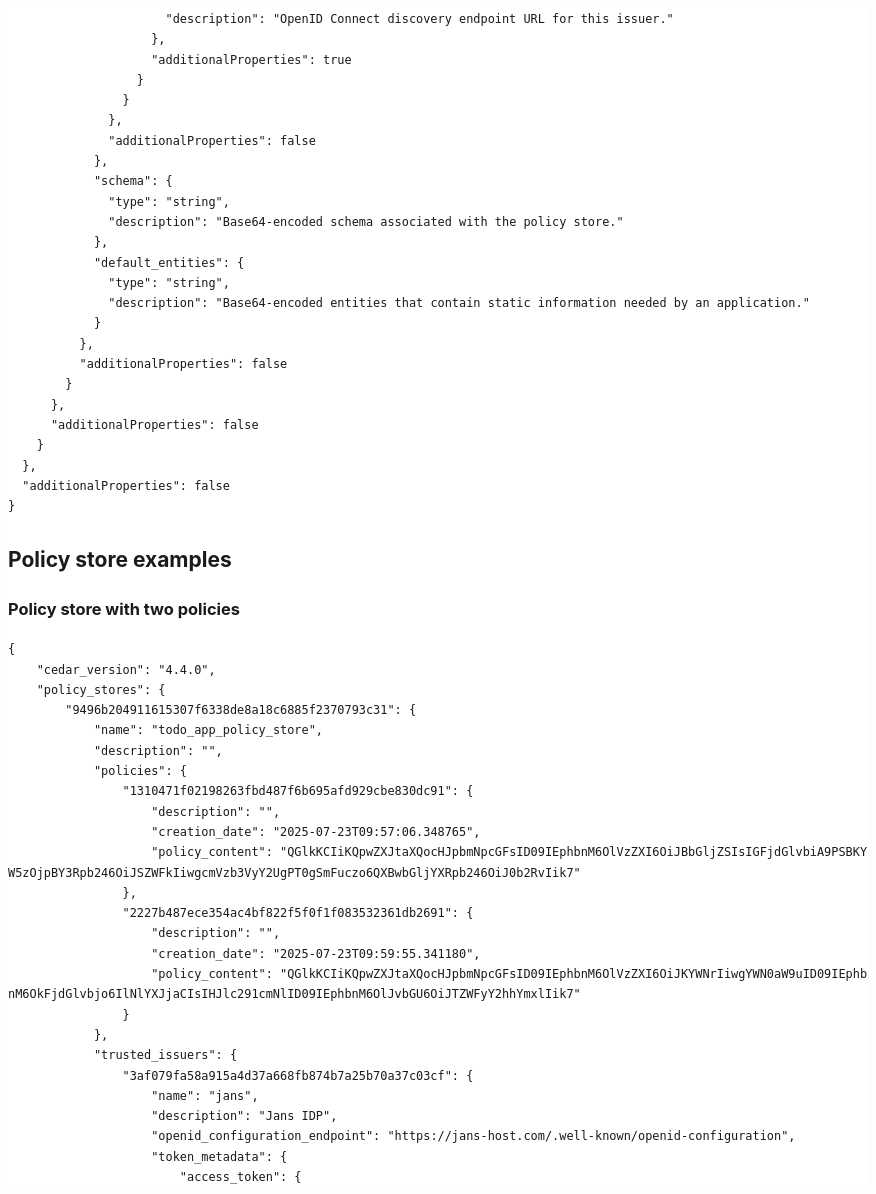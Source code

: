 ```
                      "description": "OpenID Connect discovery endpoint URL for this issuer."
                    },
                    "additionalProperties": true
                  }
                }
              },
              "additionalProperties": false
            },
            "schema": {
              "type": "string",
              "description": "Base64-encoded schema associated with the policy store."
            },
            "default_entities": {
              "type": "string",
              "description": "Base64-encoded entities that contain static information needed by an application."
            }
          },
          "additionalProperties": false
        }
      },
      "additionalProperties": false
    }
  },
  "additionalProperties": false
}
```

## Policy store examples

### Policy store with two policies

```
{
    "cedar_version": "4.4.0",
    "policy_stores": {
        "9496b204911615307f6338de8a18c6885f2370793c31": {
            "name": "todo_app_policy_store",
            "description": "",
            "policies": {
                "1310471f02198263fbd487f6b695afd929cbe830dc91": {
                    "description": "",
                    "creation_date": "2025-07-23T09:57:06.348765",
                    "policy_content": "QGlkKCIiKQpwZXJtaXQocHJpbmNpcGFsID09IEphbnM6OlVzZXI6OiJBbGljZSIsIGFjdGlvbiA9PSBKYW5zOjpBY3Rpb246OiJSZWFkIiwgcmVzb3VyY2UgPT0gSmFuczo6QXBwbGljYXRpb246OiJ0b2RvIik7"
                },
                "2227b487ece354ac4bf822f5f0f1f083532361db2691": {
                    "description": "",
                    "creation_date": "2025-07-23T09:59:55.341180",
                    "policy_content": "QGlkKCIiKQpwZXJtaXQocHJpbmNpcGFsID09IEphbnM6OlVzZXI6OiJKYWNrIiwgYWN0aW9uID09IEphbnM6OkFjdGlvbjo6IlNlYXJjaCIsIHJlc291cmNlID09IEphbnM6OlJvbGU6OiJTZWFyY2hhYmxlIik7"
                }
            },
            "trusted_issuers": {
                "3af079fa58a915a4d37a668fb874b7a25b70a37c03cf": {
                    "name": "jans",
                    "description": "Jans IDP",
                    "openid_configuration_endpoint": "https://jans-host.com/.well-known/openid-configuration",
                    "token_metadata": {
                        "access_token": {
```